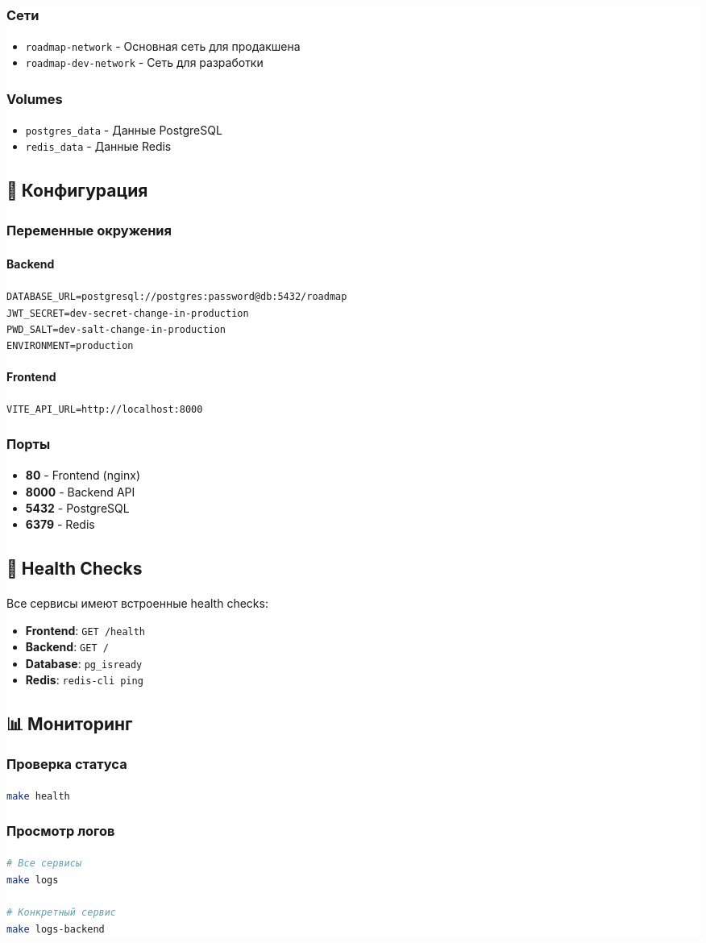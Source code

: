 ### Сети
- `roadmap-network` - Основная сеть для продакшена
- `roadmap-dev-network` - Сеть для разработки

### Volumes
- `postgres_data` - Данные PostgreSQL
- `redis_data` - Данные Redis

## 🔧 Конфигурация

### Переменные окружения

#### Backend
```env
DATABASE_URL=postgresql://postgres:password@db:5432/roadmap
JWT_SECRET=dev-secret-change-in-production
PWD_SALT=dev-salt-change-in-production
ENVIRONMENT=production
```

#### Frontend
```env
VITE_API_URL=http://localhost:8000
```

### Порты
- **80** - Frontend (nginx)
- **8000** - Backend API
- **5432** - PostgreSQL
- **6379** - Redis

## 🏥 Health Checks

Все сервисы имеют встроенные health checks:

- **Frontend**: `GET /health`
- **Backend**: `GET /`
- **Database**: `pg_isready`
- **Redis**: `redis-cli ping`

## 📊 Мониторинг

### Проверка статуса
```bash
make health
```

### Просмотр логов
```bash
# Все сервисы
make logs

# Конкретный сервис
make logs-backend
```
